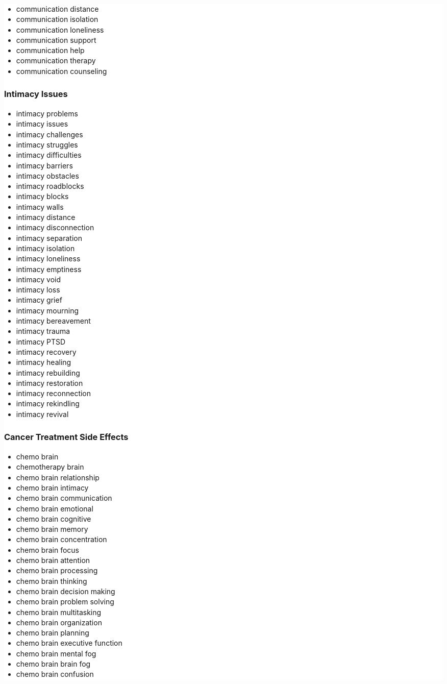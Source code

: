 - communication distance
- communication isolation
- communication loneliness
- communication support
- communication help
- communication therapy
- communication counseling

### Intimacy Issues
- intimacy problems
- intimacy issues
- intimacy challenges
- intimacy struggles
- intimacy difficulties
- intimacy barriers
- intimacy obstacles
- intimacy roadblocks
- intimacy blocks
- intimacy walls
- intimacy distance
- intimacy disconnection
- intimacy separation
- intimacy isolation
- intimacy loneliness
- intimacy emptiness
- intimacy void
- intimacy loss
- intimacy grief
- intimacy mourning
- intimacy bereavement
- intimacy trauma
- intimacy PTSD
- intimacy recovery
- intimacy healing
- intimacy rebuilding
- intimacy restoration
- intimacy reconnection
- intimacy rekindling
- intimacy revival

### Cancer Treatment Side Effects
- chemo brain
- chemotherapy brain
- chemo brain relationship
- chemo brain intimacy
- chemo brain communication
- chemo brain emotional
- chemo brain cognitive
- chemo brain memory
- chemo brain concentration
- chemo brain focus
- chemo brain attention
- chemo brain processing
- chemo brain thinking
- chemo brain decision making
- chemo brain problem solving
- chemo brain multitasking
- chemo brain organization
- chemo brain planning
- chemo brain executive function
- chemo brain mental fog
- chemo brain brain fog
- chemo brain confusion